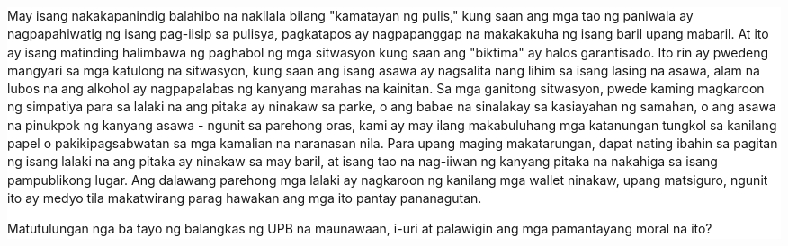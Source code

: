 May isang nakakapanindig balahibo na nakilala bilang "kamatayan ng pulis," kung saan ang mga tao ng paniwala ay nagpapahiwatig ng isang pag-iisip sa pulisya, pagkatapos ay nagpapanggap na makakakuha ng isang baril upang mabaril. At ito ay isang matinding halimbawa ng paghabol ng mga sitwasyon kung saan ang "biktima" ay halos garantisado. Ito rin ay pwedeng mangyari sa mga katulong na sitwasyon, kung saan ang isang asawa ay nagsalita nang lihim sa isang lasing na asawa, alam na lubos na ang alkohol ay nagpapalabas ng kanyang marahas na kainitan. Sa mga ganitong sitwasyon, pwede kaming magkaroon ng simpatiya para sa lalaki na ang pitaka ay ninakaw sa parke, o ang babae na sinalakay sa kasiayahan ng samahan, o ang asawa na pinukpok ng kanyang asawa - ngunit sa parehong oras, kami ay may ilang makabuluhang mga katanungan tungkol sa kanilang papel o pakikipagsabwatan sa mga kamalian na naranasan nila. Para upang maging makatarungan, dapat nating ibahin sa pagitan ng isang lalaki na ang pitaka ay ninakaw sa may baril, at isang tao na nag-iiwan ng kanyang pitaka na nakahiga sa isang pampublikong lugar. Ang dalawang parehong mga lalaki ay nagkaroon ng kanilang mga wallet ninakaw, upang matsiguro, ngunit ito ay medyo tila makatwirang parag hawakan ang mga ito pantay pananagutan.

Matutulungan nga ba tayo ng balangkas ng UPB na maunawaan, i-uri at palawigin ang mga pamantayang moral na ito?

[^9]: Lagaing pakitandaan na ang mga halimbawa sa ibaba ay hindi mga tunay nakatibayan, ngunit sa halip na mga sitwasyon na ang isang wastong teyorya ng etika ay dapat na mapalitan at maipaliwanag. Tayao ay makakakuha ng aktwal na mga patunay sa ilang sandali.